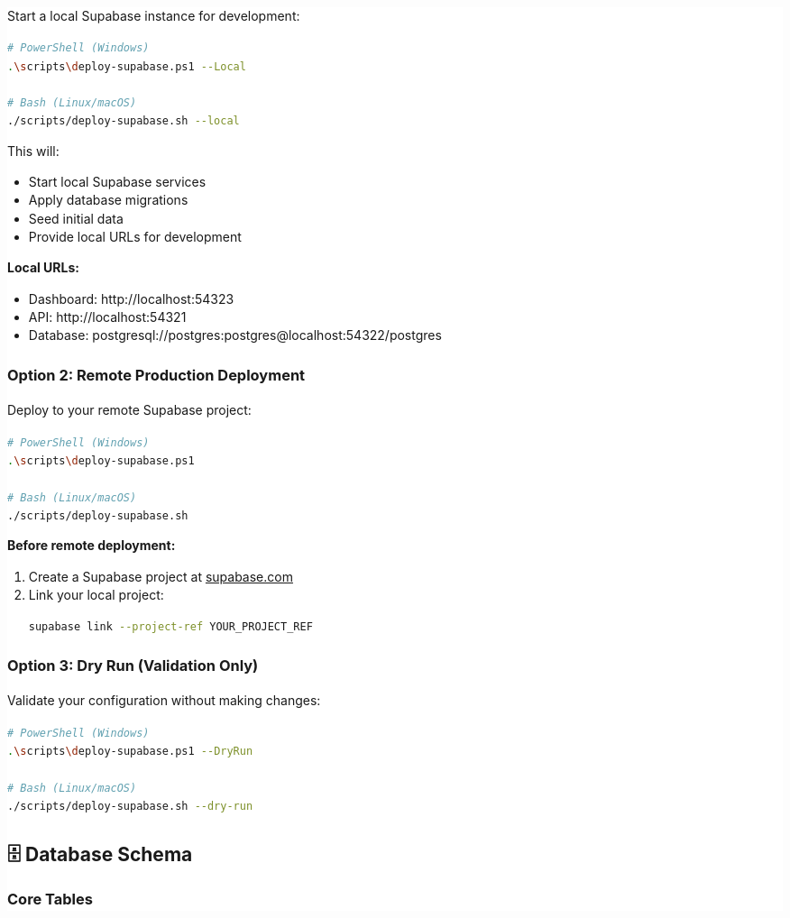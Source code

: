 Start a local Supabase instance for development:

```bash
# PowerShell (Windows)
.\scripts\deploy-supabase.ps1 --Local

# Bash (Linux/macOS)
./scripts/deploy-supabase.sh --local
```

This will:
- Start local Supabase services
- Apply database migrations
- Seed initial data
- Provide local URLs for development

**Local URLs:**
- Dashboard: http://localhost:54323
- API: http://localhost:54321
- Database: postgresql://postgres:postgres@localhost:54322/postgres

### Option 2: Remote Production Deployment

Deploy to your remote Supabase project:

```bash
# PowerShell (Windows)
.\scripts\deploy-supabase.ps1

# Bash (Linux/macOS)
./scripts/deploy-supabase.sh
```

**Before remote deployment:**
1. Create a Supabase project at [supabase.com](https://supabase.com)
2. Link your local project:
   ```bash
   supabase link --project-ref YOUR_PROJECT_REF
   ```

### Option 3: Dry Run (Validation Only)

Validate your configuration without making changes:

```bash
# PowerShell (Windows)
.\scripts\deploy-supabase.ps1 --DryRun

# Bash (Linux/macOS)
./scripts/deploy-supabase.sh --dry-run
```

## 🗄️ Database Schema

### Core Tables
